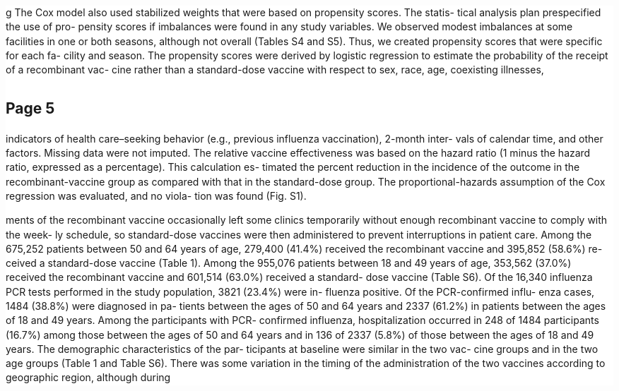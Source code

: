 g
The Cox model also used stabilized weights
that were based on propensity scores. The statis-
tical analysis plan prespecified the use of pro-
pensity scores if imbalances were found in any
study variables. We observed modest imbalances
at some facilities in one or both seasons, although
not overall (Tables S4 and S5). Thus, we created
propensity scores that were specific for each fa-
cility and season. The propensity scores were
derived by logistic regression to estimate the
probability of the receipt of a recombinant vac-
cine rather than a standard-dose vaccine with
respect to sex, race, age, coexisting illnesses,


## Page 5

indicators of health care–seeking behavior (e.g., 
previous influenza vaccination), 2-month inter-
vals of calendar time, and other factors. Missing 
data were not imputed.
The relative vaccine effectiveness was based 
on the hazard ratio (1 minus the hazard ratio, 
expressed as a percentage). This calculation es-
timated the percent reduction in the incidence of 
the outcome in the recombinant-vaccine group 
as compared with that in the standard-dose 
group. The proportional-hazards assumption of 
the Cox regression was evaluated, and no viola-
tion was found (Fig. S1).

ments of the recombinant vaccine occasionally 
left some clinics temporarily without enough 
recombinant vaccine to comply with the week-
ly schedule, so standard-dose vaccines were 
then administered to prevent interruptions in 
patient care.
Among the 675,252 patients between 50 and 
64 years of age, 279,400 (41.4%) received the 
recombinant vaccine and 395,852 (58.6%) re-
ceived a standard-dose vaccine (Table 1). Among 
the 955,076 patients between 18 and 49 years of 
age, 353,562 (37.0%) received the recombinant 
vaccine and 601,514 (63.0%) received a standard-
dose vaccine (Table S6).
Of the 16,340 influenza PCR tests performed 
in the study population, 3821 (23.4%) were in-
fluenza positive. Of the PCR-confirmed influ-
enza cases, 1484 (38.8%) were diagnosed in pa-
tients between the ages of 50 and 64 years and 
2337 (61.2%) in patients between the ages of 18 
and 49 years. Among the participants with PCR-
confirmed influenza, hospitalization occurred 
in 248 of 1484 participants (16.7%) among those 
between the ages of 50 and 64 years and in 136 
of 2337 (5.8%) of those between the ages of 18 
and 49 years.
The demographic characteristics of the par-
ticipants at baseline were similar in the two vac-
cine groups and in the two age groups (Table 1 
and Table S6). There was some variation in the 
timing of the administration of the two vaccines 
according to geographic region, although during 